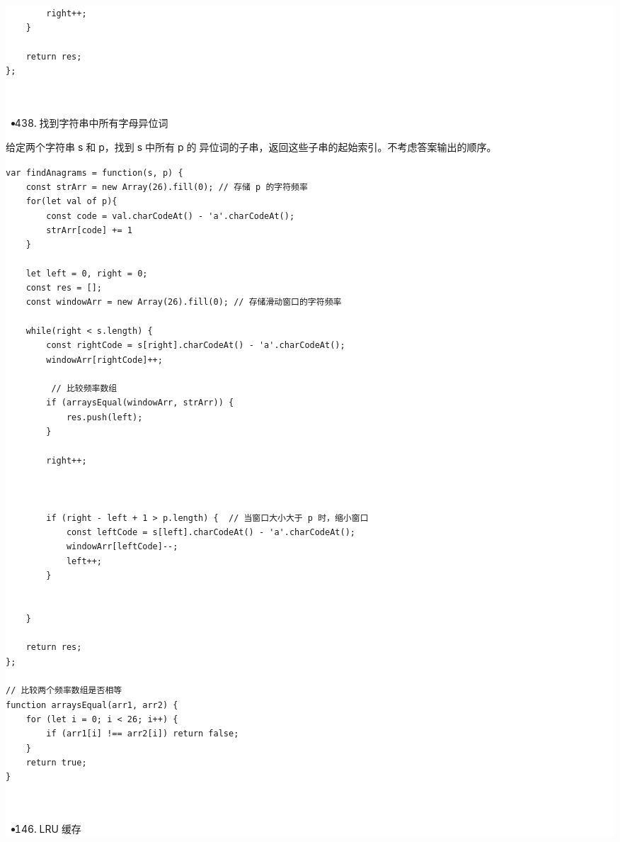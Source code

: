 ```
        right++;
    }

    return res;
};



```

- 438. 找到字符串中所有字母异位词

给定两个字符串 s 和 p，找到 s 中所有 p 的 
异位词的子串，返回这些子串的起始索引。不考虑答案输出的顺序。

```
var findAnagrams = function(s, p) {
    const strArr = new Array(26).fill(0); // 存储 p 的字符频率
    for(let val of p){
        const code = val.charCodeAt() - 'a'.charCodeAt();
        strArr[code] += 1
    }

    let left = 0, right = 0;
    const res = [];
    const windowArr = new Array(26).fill(0); // 存储滑动窗口的字符频率

    while(right < s.length) {
        const rightCode = s[right].charCodeAt() - 'a'.charCodeAt();
        windowArr[rightCode]++;

         // 比较频率数组
        if (arraysEqual(windowArr, strArr)) {
            res.push(left);
        }

        right++;



        if (right - left + 1 > p.length) {  // 当窗口大小大于 p 时，缩小窗口
            const leftCode = s[left].charCodeAt() - 'a'.charCodeAt();
            windowArr[leftCode]--;
            left++;
        }

       
    }

    return res;
};

// 比较两个频率数组是否相等
function arraysEqual(arr1, arr2) {
    for (let i = 0; i < 26; i++) {
        if (arr1[i] !== arr2[i]) return false;
    }
    return true;
}



```
- 146. LRU 缓存
